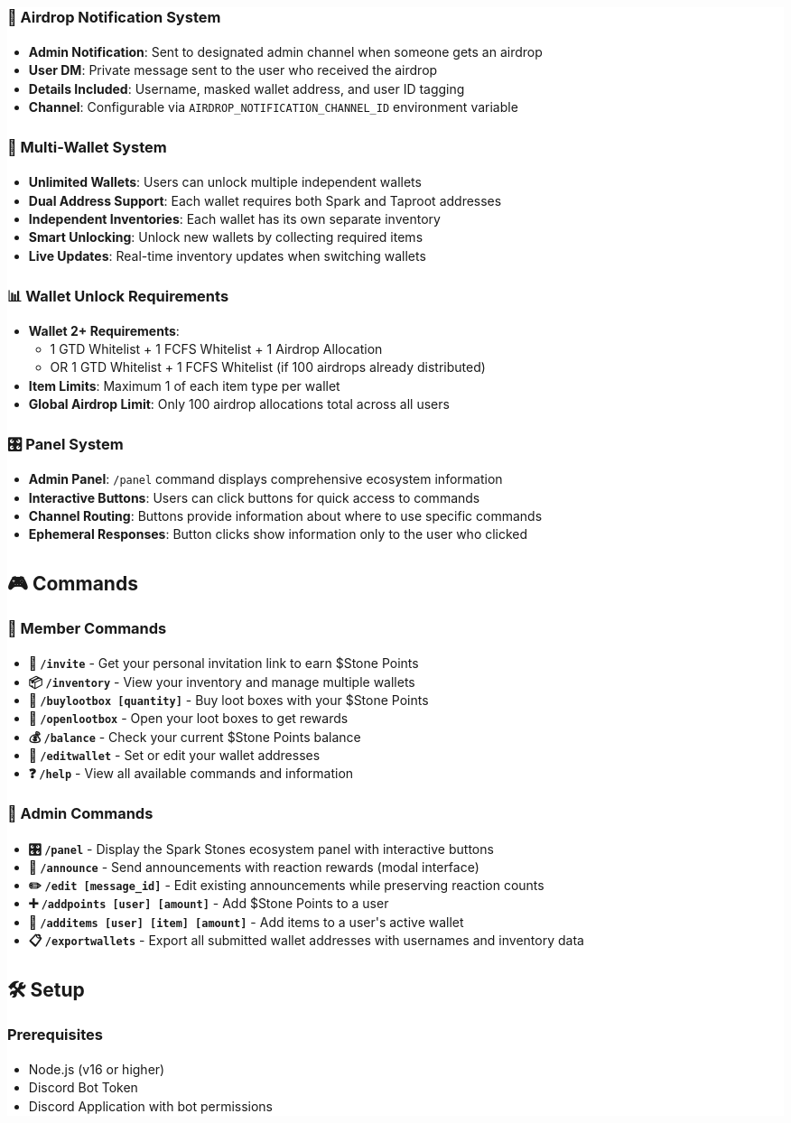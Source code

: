 ### 🎯 Airdrop Notification System
- **Admin Notification**: Sent to designated admin channel when someone gets an airdrop
- **User DM**: Private message sent to the user who received the airdrop
- **Details Included**: Username, masked wallet address, and user ID tagging
- **Channel**: Configurable via `AIRDROP_NOTIFICATION_CHANNEL_ID` environment variable

### 🏦 Multi-Wallet System
- **Unlimited Wallets**: Users can unlock multiple independent wallets
- **Dual Address Support**: Each wallet requires both Spark and Taproot addresses
- **Independent Inventories**: Each wallet has its own separate inventory
- **Smart Unlocking**: Unlock new wallets by collecting required items
- **Live Updates**: Real-time inventory updates when switching wallets

### 📊 Wallet Unlock Requirements
- **Wallet 2+ Requirements**: 
  - 1 GTD Whitelist + 1 FCFS Whitelist + 1 Airdrop Allocation
  - OR 1 GTD Whitelist + 1 FCFS Whitelist (if 100 airdrops already distributed)
- **Item Limits**: Maximum 1 of each item type per wallet
- **Global Airdrop Limit**: Only 100 airdrop allocations total across all users

### 🎛️ Panel System
- **Admin Panel**: `/panel` command displays comprehensive ecosystem information
- **Interactive Buttons**: Users can click buttons for quick access to commands
- **Channel Routing**: Buttons provide information about where to use specific commands
- **Ephemeral Responses**: Button clicks show information only to the user who clicked

## 🎮 Commands

### 👥 Member Commands
- **🔗 `/invite`** - Get your personal invitation link to earn $Stone Points
- **📦 `/inventory`** - View your inventory and manage multiple wallets
- **🎁 `/buylootbox [quantity]`** - Buy loot boxes with your $Stone Points
- **🎲 `/openlootbox`** - Open your loot boxes to get rewards
- **💰 `/balance`** - Check your current $Stone Points balance
- **🏦 `/editwallet`** - Set or edit your wallet addresses
- **❓ `/help`** - View all available commands and information

### 👑 Admin Commands
- **🎛️ `/panel`** - Display the Spark Stones ecosystem panel with interactive buttons
- **📢 `/announce`** - Send announcements with reaction rewards (modal interface)
- **✏️ `/edit [message_id]`** - Edit existing announcements while preserving reaction counts
- **➕ `/addpoints [user] [amount]`** - Add $Stone Points to a user
- **🎁 `/additems [user] [item] [amount]`** - Add items to a user's active wallet
- **📋 `/exportwallets`** - Export all submitted wallet addresses with usernames and inventory data

## 🛠️ Setup

### Prerequisites
- Node.js (v16 or higher)
- Discord Bot Token
- Discord Application with bot permissions
